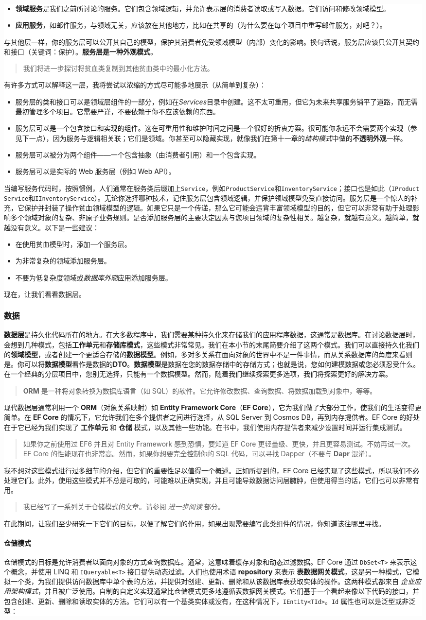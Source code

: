 +   **领域服务**是我们之前所讨论的服务。它们包含领域逻辑，并允许表示层的消费者读取或写入数据。它们访问和修改领域模型。

+   **应用服务**，如邮件服务，与领域无关，应该放在其他地方，比如在共享的（为什么要在每个项目中重写邮件服务，对吧？）。

与其他层一样，你的服务层可以公开其自己的模型，保护其消费者免受领域模型（内部）变化的影响。换句话说，服务层应该只公开其契约和接口（关键词：保护）。**服务层是一种外观模式**。

> 我们将进一步探讨将贫血类复制到其他贫血类中的最小化方法。

有许多方式可以解释这一层，我将尝试以浓缩的方式尽可能多地展示（从简单到复杂）：

+   服务层的类和接口可以是领域层组件的一部分，例如在*Services*目录中创建。这不太可重用，但它为未来共享服务铺平了道路，而无需最初管理多个项目。它需要严谨，不要依赖于你不应该依赖的东西。

+   服务层可以是一个包含接口和实现的组件。这在可重用性和维护时间之间是一个很好的折衷方案。很可能你永远不会需要两个实现（参见下一点），因为服务与逻辑相关联；它们是领域。你甚至可以隐藏实现，就像我们在第十一章的*结构模式*中做的**不透明外观**一样。

+   服务层可以被分为两个组件——一个包含抽象（由消费者引用）和一个包含实现。

+   服务层可以是实际的 Web 服务层（例如 Web API）。

当编写服务代码时，按照惯例，人们通常在服务类后缀加上`Service`，例如`ProductService`和`InventoryService`；接口也是如此（`IProductService`和`IInventoryService`）。无论你选择哪种技术，记住服务层包含领域逻辑，并保护领域模型免受直接访问。服务层是一个惊人的补充，它保护并封装了操作贫血领域模型的逻辑。如果它只是一个传递，那么它可能会违背丰富领域模型的目的，但它可以非常有助于处理影响多个领域对象的复杂、非原子业务规则。是否添加服务层的主要决定因素与您项目领域的复杂性相关。越复杂，就越有意义。越简单，就越没有意义。以下是一些建议：

+   在使用贫血模型时，添加一个服务层。

+   为非常复杂的领域添加服务层。

+   不要为低复杂度领域或*数据库外观*应用添加服务层。

现在，让我们看看数据层。

### 数据

**数据层**是持久化代码所在的地方。在大多数程序中，我们需要某种持久化来存储我们的应用程序数据，这通常是数据库。在讨论数据层时，会想到几种模式，包括**工作单元**和**存储库模式**，这些模式非常常见。我们在本小节的末尾简要介绍了这两个模式。我们可以直接持久化我们的**领域模型**，或者创建一个更适合存储的**数据模型**。例如，多对多关系在面向对象的世界中不是一件事情，而从关系数据库的角度来看则是。你可以将**数据模型**看作是数据的**DTO**。**数据模型**是数据在您的数据存储中的存储方式；也就是说，您如何建模数据或您必须忍受什么。在一个经典的分层项目中，您别无选择，只能有一个数据模型。然而，随着我们继续探索更多选项，我们将探索更好的解决方案。

> **ORM** 是一种将对象转换为数据库语言（如 SQL）的软件。它允许修改数据、查询数据、将数据加载到对象中，等等。

现代数据层通常利用一个 **ORM**（对象关系映射）如 **Entity Framework Core**（**EF Core**），它为我们做了大部分工作，使我们的生活变得更简单。在 **EF Core** 的情况下，它允许我们在多个提供者之间进行选择，从 SQL Server 到 Cosmos DB，再到内存提供者。EF Core 的好处在于它已经为我们实现了 **工作单元** 和 **仓储** 模式，以及其他一些功能。在书中，我们使用内存提供者来减少设置时间并运行集成测试。

> 如果你之前使用过 EF6 并且对 Entity Framework 感到恐惧，要知道 EF Core 更轻量级、更快，并且更容易测试。不妨再试一次。EF Core 的性能现在也非常高。然而，如果你想要完全控制你的 SQL 代码，可以寻找 Dapper（不要与 **Dapr** 混淆）。

我不想对这些模式进行过多细节的介绍，但它们的重要性足以值得一个概述。正如所提到的，EF Core 已经实现了这些模式，所以我们不必处理它们。此外，使用这些模式并不总是可取的，可能难以正确实现，并且可能导致数据访问层臃肿，但使用得当的话，它们也可以非常有用。

> 我已经写了一系列关于仓储模式的文章。请参阅 *进一步阅读* 部分。

在此期间，让我们至少研究一下它们的目标，以便了解它们的作用，如果出现需要编写此类组件的情况，你知道该往哪里寻找。

#### 仓储模式

仓储模式的目标是允许消费者以面向对象的方式查询数据库。通常，这意味着缓存对象和动态过滤数据。EF Core 通过 `DbSet<T>` 来表示这个概念，并使用 LINQ 和 `IQueryable<T>` 接口提供动态过滤。人们也使用术语 **repository** 来表示 **表数据网关模式**，这是另一种模式，它模拟一个类，为我们提供访问数据库中单个表的方法，并提供对创建、更新、删除和从该数据库表获取实体的操作。这两种模式都来自 *企业应用架构模式*，并且被广泛使用。自制的自定义实现通常比仓储模式更多地遵循表数据网关模式。它们基于一个看起来像以下代码的接口，并包含创建、更新、删除和读取实体的方法。它们可以有一个基类实体或没有，在这种情况下，`IEntity<TId>`。`Id` 属性也可以是泛型或非泛型：
